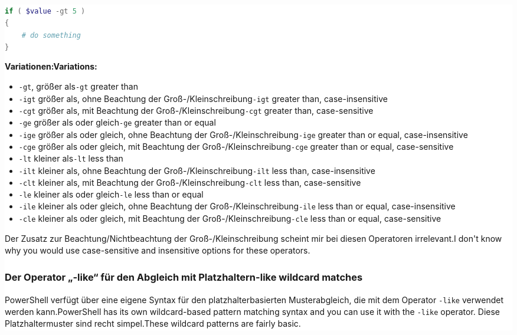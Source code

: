 ```powershell
if ( $value -gt 5 )
{
    # do something
}
```

<span data-ttu-id="59f9f-155">**Variationen:**</span><span class="sxs-lookup"><span data-stu-id="59f9f-155">**Variations:**</span></span>

- <span data-ttu-id="59f9f-156">`-gt`, größer als</span><span class="sxs-lookup"><span data-stu-id="59f9f-156">`-gt` greater than</span></span>
- <span data-ttu-id="59f9f-157">`-igt` größer als, ohne Beachtung der Groß-/Kleinschreibung</span><span class="sxs-lookup"><span data-stu-id="59f9f-157">`-igt` greater than, case-insensitive</span></span>
- <span data-ttu-id="59f9f-158">`-cgt` größer als, mit Beachtung der Groß-/Kleinschreibung</span><span class="sxs-lookup"><span data-stu-id="59f9f-158">`-cgt` greater than, case-sensitive</span></span>
- <span data-ttu-id="59f9f-159">`-ge` größer als oder gleich</span><span class="sxs-lookup"><span data-stu-id="59f9f-159">`-ge` greater than or equal</span></span>
- <span data-ttu-id="59f9f-160">`-ige` größer als oder gleich, ohne Beachtung der Groß-/Kleinschreibung</span><span class="sxs-lookup"><span data-stu-id="59f9f-160">`-ige` greater than or equal, case-insensitive</span></span>
- <span data-ttu-id="59f9f-161">`-cge` größer als oder gleich, mit Beachtung der Groß-/Kleinschreibung</span><span class="sxs-lookup"><span data-stu-id="59f9f-161">`-cge` greater than or equal, case-sensitive</span></span>
- <span data-ttu-id="59f9f-162">`-lt` kleiner als</span><span class="sxs-lookup"><span data-stu-id="59f9f-162">`-lt` less than</span></span>
- <span data-ttu-id="59f9f-163">`-ilt` kleiner als, ohne Beachtung der Groß-/Kleinschreibung</span><span class="sxs-lookup"><span data-stu-id="59f9f-163">`-ilt` less than, case-insensitive</span></span>
- <span data-ttu-id="59f9f-164">`-clt` kleiner als, mit Beachtung der Groß-/Kleinschreibung</span><span class="sxs-lookup"><span data-stu-id="59f9f-164">`-clt` less than, case-sensitive</span></span>
- <span data-ttu-id="59f9f-165">`-le` kleiner als oder gleich</span><span class="sxs-lookup"><span data-stu-id="59f9f-165">`-le` less than or equal</span></span>
- <span data-ttu-id="59f9f-166">`-ile` kleiner als oder gleich, ohne Beachtung der Groß-/Kleinschreibung</span><span class="sxs-lookup"><span data-stu-id="59f9f-166">`-ile` less than or equal, case-insensitive</span></span>
- <span data-ttu-id="59f9f-167">`-cle` kleiner als oder gleich, mit Beachtung der Groß-/Kleinschreibung</span><span class="sxs-lookup"><span data-stu-id="59f9f-167">`-cle` less than or equal, case-sensitive</span></span>

<span data-ttu-id="59f9f-168">Der Zusatz zur Beachtung/Nichtbeachtung der Groß-/Kleinschreibung scheint mir bei diesen Operatoren irrelevant.</span><span class="sxs-lookup"><span data-stu-id="59f9f-168">I don't know why you would use case-sensitive and insensitive options for these operators.</span></span>

### <a name="-like-wildcard-matches"></a><span data-ttu-id="59f9f-169">Der Operator „-like“ für den Abgleich mit Platzhaltern</span><span class="sxs-lookup"><span data-stu-id="59f9f-169">-like wildcard matches</span></span>

<span data-ttu-id="59f9f-170">PowerShell verfügt über eine eigene Syntax für den platzhalterbasierten Musterabgleich, die mit dem Operator `-like` verwendet werden kann.</span><span class="sxs-lookup"><span data-stu-id="59f9f-170">PowerShell has its own wildcard-based pattern matching syntax and you can use it with the `-like` operator.</span></span> <span data-ttu-id="59f9f-171">Diese Platzhaltermuster sind recht simpel.</span><span class="sxs-lookup"><span data-stu-id="59f9f-171">These wildcard patterns are fairly basic.</span></span>
